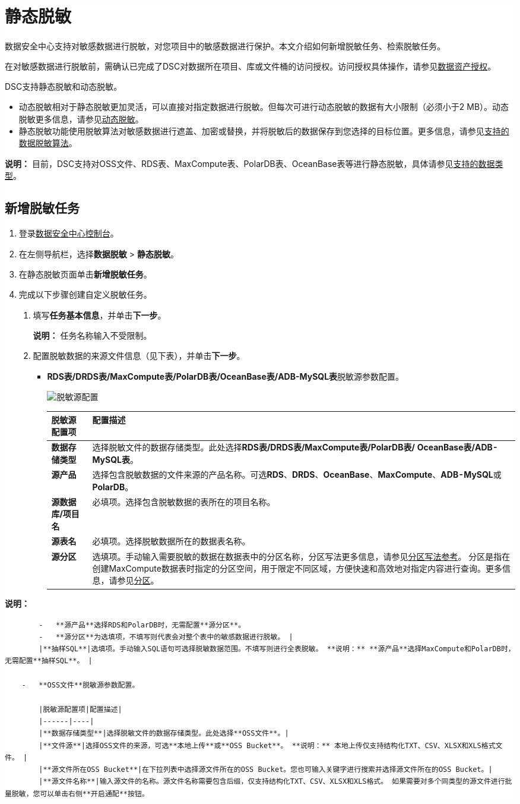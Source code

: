 # 静态脱敏

数据安全中心支持对敏感数据进行脱敏，对您项目中的敏感数据进行保护。本文介绍如何新增脱敏任务、检索脱敏任务。

在对敏感数据进行脱敏前，需确认已完成了DSC对数据所在项目、库或文件桶的访问授权。访问授权具体操作，请参见[数据资产授权](/intl.zh-CN/用户指南/数据资产授权.md)。

DSC支持静态脱敏和动态脱敏。

-   动态脱敏相对于静态脱敏更加灵活，可以直接对指定数据进行脱敏。但每次可进行动态脱敏的数据有大小限制（必须小于2 MB）。动态脱敏更多信息，请参见[动态脱敏](/intl.zh-CN/用户指南/数据脱敏/动态脱敏.md)。
-   静态脱敏功能使用脱敏算法对敏感数据进行遮盖、加密或替换，并将脱敏后的数据保存到您选择的目标位置。更多信息，请参见[支持的数据脱敏算法](/intl.zh-CN/常见问题/支持的数据脱敏算法.md)。

**说明：** 目前，DSC支持对OSS文件、RDS表、MaxCompute表、PolarDB表、OceanBase表等进行静态脱敏，具体请参见[支持的数据类型](/intl.zh-CN/产品简介/支持的数据类型.md)。

## 新增脱敏任务

1.  登录[数据安全中心控制台](https://yundun.console.aliyun.com/?p=sddp#/overview)。

2.  在左侧导航栏，选择**数据脱敏** \> **静态脱敏**。

3.  在静态脱敏页面单击**新增脱敏任务**。

4.  完成以下步骤创建自定义脱敏任务。

    1.  填写**任务基本信息**，并单击**下一步**。

        **说明：** 任务名称输入不受限制。

    2.  配置脱敏数据的来源文件信息（见下表），并单击**下一步**。

        -   **RDS表/DRDS表/MaxCompute表/PolarDB表/OceanBase表/ADB-MySQL表**脱敏源参数配置。

            ![脱敏源配置](https://static-aliyun-doc.oss-accelerate.aliyuncs.com/assets/img/zh-CN/4396144261/p286177.png)

            |脱敏源配置项|配置描述|
            |------|----|
            |**数据存储类型**|选择脱敏文件的数据存储类型。此处选择**RDS表/DRDS表/MaxCompute表/PolarDB表/ OceanBase表/ADB-MySQL表**。|
            |**源产品**|选择包含脱敏数据的文件来源的产品名称。可选**RDS**、**DRDS**、**OceanBase**、**MaxCompute**、**ADB-MySQL**或**PolarDB**。|
            |**源数据库/项目名**|必填项。选择包含脱敏数据的表所在的项目名称。|
            |**源表名**|必填项。选择脱敏数据所在的数据表名称。|
            |**源分区**|选填项。手动输入需要脱敏的数据在数据表中的分区名称，分区写法更多信息，请参见[分区写法参考](#section_cjr_9pz_lq0)。 分区是指在创建MaxCompute数据表时指定的分区空间，用于限定不同区域，方便快速和高效地对指定内容进行查询。更多信息，请参见[分区](/intl.zh-CN/产品简介/基本概念/分区.md)。

**说明：**

            -   **源产品**选择RDS和PolarDB时，无需配置**源分区**。
            -   **源分区**为选填项，不填写则代表会对整个表中的敏感数据进行脱敏。 |
            |**抽样SQL**|选填项。手动输入SQL语句可选择脱敏数据范围。不填写则进行全表脱敏。 **说明：** **源产品**选择MaxCompute和PolarDB时，无需配置**抽样SQL**。 |

        -   **OSS文件**脱敏源参数配置。

            |脱敏源配置项|配置描述|
            |------|----|
            |**数据存储类型**|选择脱敏文件的数据存储类型。此处选择**OSS文件**。|
            |**文件源**|选择OSS文件的来源，可选**本地上传**或**OSS Bucket**。 **说明：** 本地上传仅支持结构化TXT、CSV、XLSX和XLS格式文件。 |
            |**源文件所在OSS Bucket**|在下拉列表中选择源文件所在的OSS Bucket。您也可输入关键字进行搜索并选择源文件所在的OSS Bucket。|
            |**源文件名称**|输入源文件的名称。源文件名称需要包含后缀，仅支持结构化TXT、CSV、XLSX和XLS格式。 如果需要对多个同类型的源文件进行批量脱敏，您可以单击右侧**开启通配**按钮。
